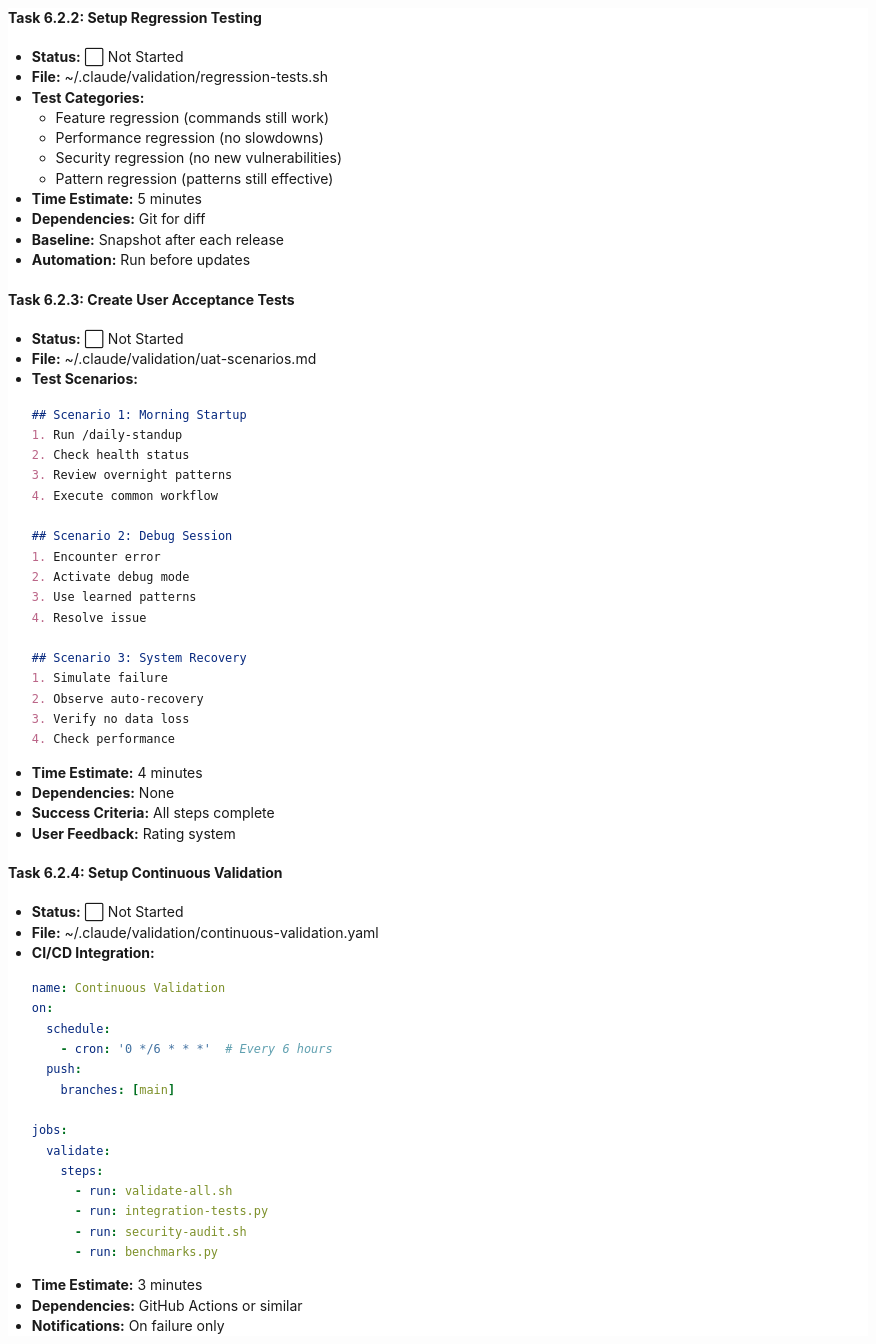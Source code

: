 #### Task 6.2.2: Setup Regression Testing
- **Status:** ⬜ Not Started
- **File:** ~/.claude/validation/regression-tests.sh
- **Test Categories:**
  - Feature regression (commands still work)
  - Performance regression (no slowdowns)
  - Security regression (no new vulnerabilities)
  - Pattern regression (patterns still effective)
- **Time Estimate:** 5 minutes
- **Dependencies:** Git for diff
- **Baseline:** Snapshot after each release
- **Automation:** Run before updates

#### Task 6.2.3: Create User Acceptance Tests
- **Status:** ⬜ Not Started
- **File:** ~/.claude/validation/uat-scenarios.md
- **Test Scenarios:**
  ```markdown
  ## Scenario 1: Morning Startup
  1. Run /daily-standup
  2. Check health status
  3. Review overnight patterns
  4. Execute common workflow
  
  ## Scenario 2: Debug Session
  1. Encounter error
  2. Activate debug mode
  3. Use learned patterns
  4. Resolve issue
  
  ## Scenario 3: System Recovery
  1. Simulate failure
  2. Observe auto-recovery
  3. Verify no data loss
  4. Check performance
  ```
- **Time Estimate:** 4 minutes
- **Dependencies:** None
- **Success Criteria:** All steps complete
- **User Feedback:** Rating system

#### Task 6.2.4: Setup Continuous Validation
- **Status:** ⬜ Not Started
- **File:** ~/.claude/validation/continuous-validation.yaml
- **CI/CD Integration:**
  ```yaml
  name: Continuous Validation
  on:
    schedule:
      - cron: '0 */6 * * *'  # Every 6 hours
    push:
      branches: [main]
  
  jobs:
    validate:
      steps:
        - run: validate-all.sh
        - run: integration-tests.py
        - run: security-audit.sh
        - run: benchmarks.py
  ```
- **Time Estimate:** 3 minutes
- **Dependencies:** GitHub Actions or similar
- **Notifications:** On failure only
